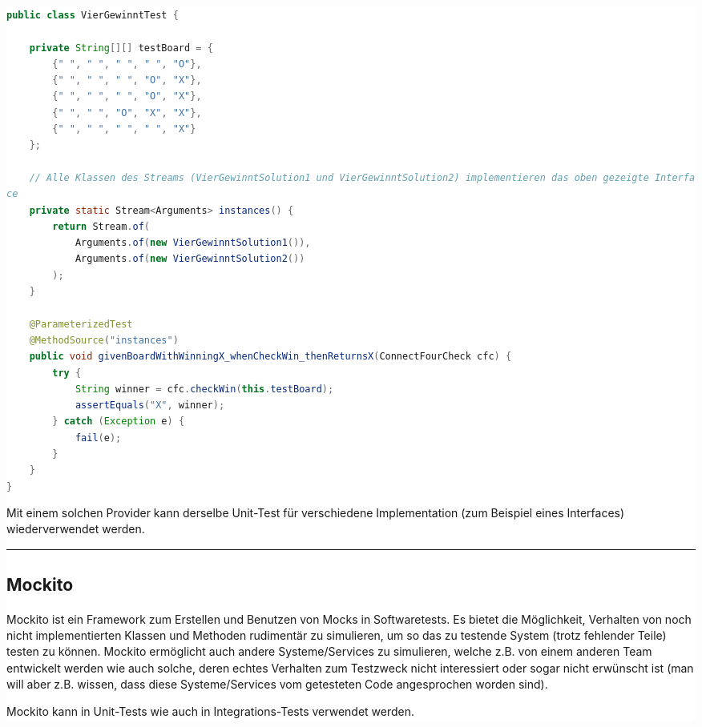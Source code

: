 ```java
public class VierGewinntTest {

    private String[][] testBoard = {
        {" ", " ", " ", " ", "O"},
        {" ", " ", " ", "O", "X"},
        {" ", " ", " ", "O", "X"},
        {" ", " ", "O", "X", "X"},
        {" ", " ", " ", " ", "X"}
    };

    // Alle Klassen des Streams (VierGewinntSolution1 und VierGewinntSolution2) implementieren das oben gezeigte Interface
    private static Stream<Arguments> instances() {
        return Stream.of(
            Arguments.of(new VierGewinntSolution1()),
            Arguments.of(new VierGewinntSolution2())
        );
    }

    @ParameterizedTest
    @MethodSource("instances")
    public void givenBoardWithWinningX_whenCheckWin_thenReturnsX(ConnectFourCheck cfc) {
        try {
            String winner = cfc.checkWin(this.testBoard);
            assertEquals("X", winner);
        } catch (Exception e) {
            fail(e);
        }
    }
}
```

Mit einem solchen Provider kann derselbe Unit-Test für verschiedene Implementation (zum Beispiel eines Interfaces) wiederverwendet werden.

---

## Mockito

Mockito ist ein Framework zum Erstellen und Benutzen von Mocks in Softwaretests.
Es bietet die Möglichkeit, Verhalten von noch nicht implementierten Klassen und Methoden rudimentär zu simulieren,
um so das zu testende System (trotz fehlender Teile) testen zu können.
Mockito ermöglicht auch andere Systeme/Services zu simulieren, welche z.B. von einem anderen Team entwickelt werden
wie auch solche, deren echtes Verhalten zum Testzweck nicht interessiert oder sogar nicht erwünscht ist
(man will aber z.B. wissen, dass diese Systeme/Services vom getesteten Code angesprochen worden sind).

Mockito kann in Unit-Tests wie auch in Integrations-Tests verwendet werden.
